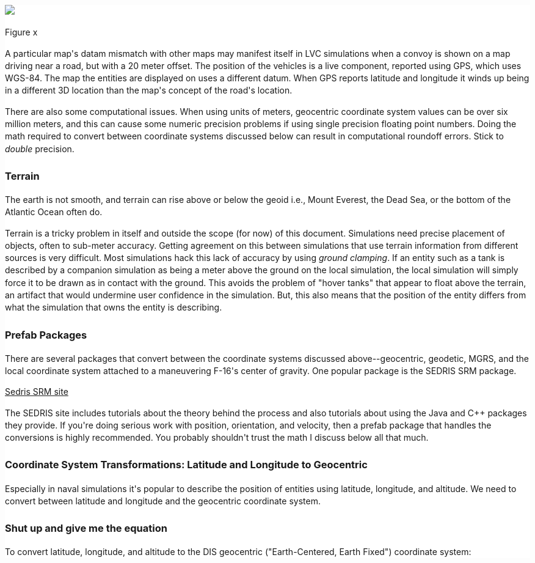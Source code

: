<img src="images/coordinateSystem/datumDifferences.png">

Figure x

A particular map's datam mismatch with other maps may manifest itself in LVC simulations when a convoy is shown on a map driving near a road, but with a 20 meter offset. The position of the vehicles is a live component, reported using GPS, which uses WGS-84. The map the entities are displayed on uses a different datum. When GPS reports latitude and longitude it winds up being in a different 3D location than the map's concept of the road's location.

There are also some computational issues. When using units of meters, geocentric coordinate system values can be over six million meters, and this can cause some numeric precision problems if using single precision floating point numbers. Doing the math required to convert between coordinate systems discussed below can result in computational roundoff errors. Stick to _double_ precision.

### Terrain

The earth is not smooth, and terrain can rise above or below the geoid i.e., Mount Everest, the Dead Sea, or the bottom of the Atlantic Ocean often do.

Terrain is a tricky problem in itself and outside the scope (for now) of this document. Simulations need precise placement of objects, often to sub-meter accuracy. Getting agreement on this between simulations that use terrain information from different sources is very difficult. Most simulations hack this lack of accuracy by using *ground clamping*. If an entity such as a tank is described by a companion simulation as being a meter above the ground on the local simulation, the local simulation will simply force it to be drawn as in contact with the ground. This avoids the problem of "hover tanks" that appear to float above the terrain, an artifact that would undermine user confidence in the simulation. But, this also means that the position of the entity differs from what the simulation that owns the entity is describing.

### Prefab Packages

There are several packages that convert between the coordinate systems discussed above--geocentric, geodetic, MGRS, and the local coordinate system attached to a maneuvering F-16's center of gravity. One popular package is the SEDRIS SRM package. 

<a href="http://www.sedris.org/srm_desc.htm">Sedris SRM site</a>

The SEDRIS site includes tutorials about the theory behind the process and also tutorials about using the Java and C++ packages they provide. If you're doing serious work with position, orientation, and velocity, then a prefab package that handles the conversions is highly recommended. You probably shouldn't trust the math I discuss below all that much.

### Coordinate System Transformations: Latitude and Longitude to Geocentric

Especially in naval simulations it's popular to describe the position of entities using latitude, longitude, and altitude. We need to convert between latitude and longitude and the geocentric coordinate system.

### Shut up and give me the equation

To convert latitude, longitude, and altitude to the DIS geocentric ("Earth-Centered, Earth Fixed") coordinate system:
